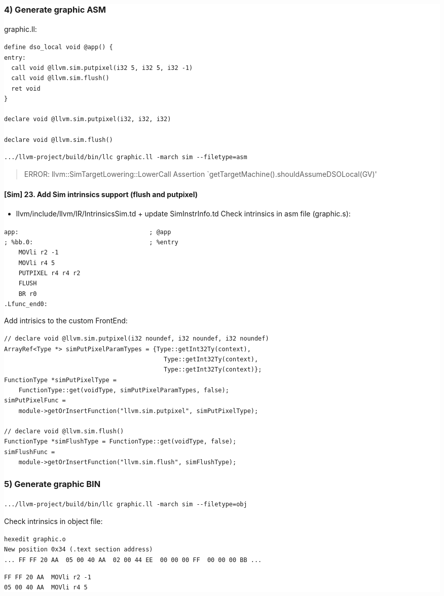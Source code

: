 ```

```
### 4) Generate graphic ASM
graphic.ll:
```
define dso_local void @app() {
entry:
  call void @llvm.sim.putpixel(i32 5, i32 5, i32 -1)
  call void @llvm.sim.flush()
  ret void
}

declare void @llvm.sim.putpixel(i32, i32, i32)

declare void @llvm.sim.flush()
```
```
.../llvm-project/build/bin/llc graphic.ll -march sim --filetype=asm
```
>ERROR: llvm::SimTargetLowering::LowerCall Assertion `getTargetMachine().shouldAssumeDSOLocal(GV)'
#### [Sim] 23. Add Sim intrinsics support (flush and putpixel)
+ llvm/include/llvm/IR/IntrinsicsSim.td + update SimInstrInfo.td
Check intrinsics in asm file (graphic.s):
```
app:                                    ; @app
; %bb.0:                                ; %entry
	MOVli r2 -1
	MOVli r4 5
	PUTPIXEL r4 r4 r2
	FLUSH
	BR r0
.Lfunc_end0:
```
Add intrisics to the custom FrontEnd:
```
// declare void @llvm.sim.putpixel(i32 noundef, i32 noundef, i32 noundef)
ArrayRef<Type *> simPutPixelParamTypes = {Type::getInt32Ty(context),
                                            Type::getInt32Ty(context),
                                            Type::getInt32Ty(context)};
FunctionType *simPutPixelType =
    FunctionType::get(voidType, simPutPixelParamTypes, false);
simPutPixelFunc =
    module->getOrInsertFunction("llvm.sim.putpixel", simPutPixelType);

// declare void @llvm.sim.flush()
FunctionType *simFlushType = FunctionType::get(voidType, false);
simFlushFunc =
    module->getOrInsertFunction("llvm.sim.flush", simFlushType);
```
### 5) Generate graphic BIN
```
.../llvm-project/build/bin/llc graphic.ll -march sim --filetype=obj
```
Check intrinsics in object file:
```
hexedit graphic.o
New position 0x34 (.text section address)
... FF FF 20 AA  05 00 40 AA  02 00 44 EE  00 00 00 FF  00 00 00 BB ...

```
```
FF FF 20 AA  MOVli r2 -1
05 00 40 AA  MOVli r4 5
```